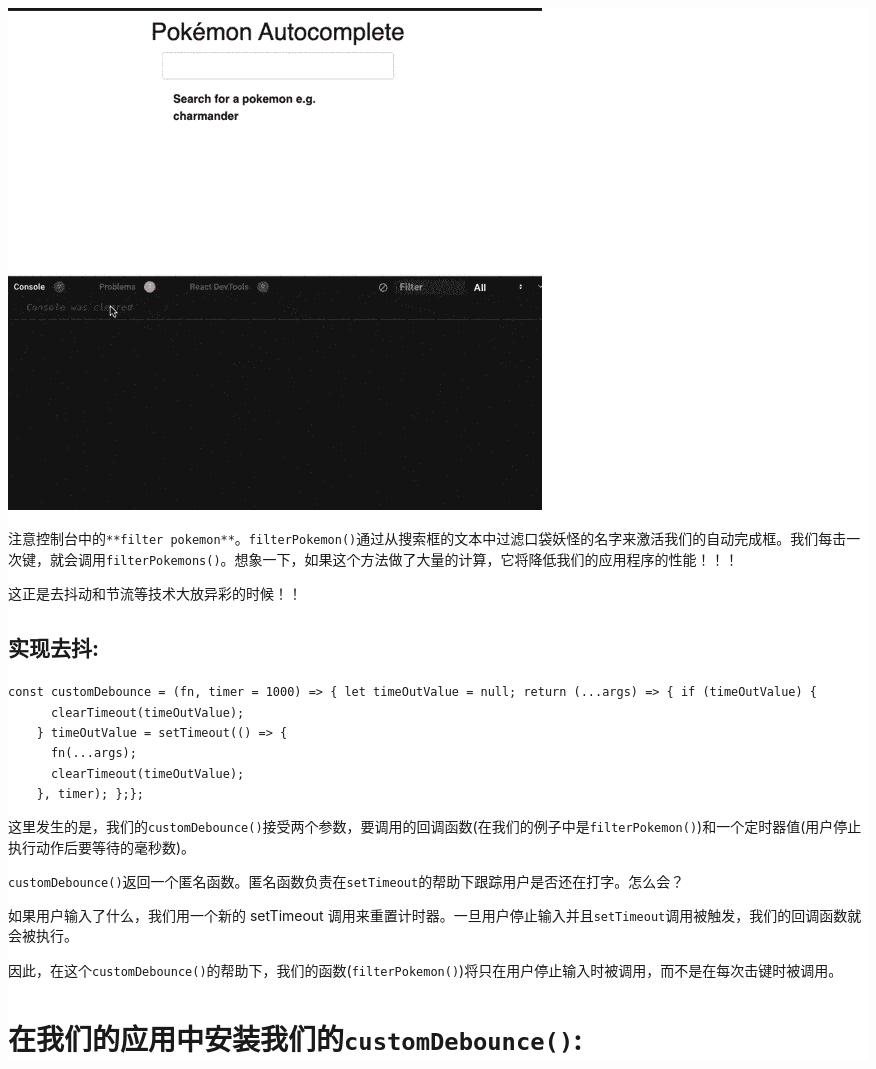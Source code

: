 ![](img/640b5ee2ffc889fef6466ccae0f61020.png)

注意控制台中的`**filter pokemon**`。`filterPokemon()`通过从搜索框的文本中过滤口袋妖怪的名字来激活我们的自动完成框。我们每击一次键，就会调用`filterPokemons()`。想象一下，如果这个方法做了大量的计算，它将降低我们的应用程序的性能！！！

这正是去抖动和节流等技术大放异彩的时候！！

## 实现去抖:

```
const customDebounce = (fn, timer = 1000) => { let timeOutValue = null; return (...args) => { if (timeOutValue) {
      clearTimeout(timeOutValue);
    } timeOutValue = setTimeout(() => {
      fn(...args);
      clearTimeout(timeOutValue);
    }, timer); };};
```

这里发生的是，我们的`customDebounce()`接受两个参数，要调用的回调函数(在我们的例子中是`filterPokemon()`)和一个定时器值(用户停止执行动作后要等待的毫秒数)。

`customDebounce()`返回一个匿名函数。匿名函数负责在`setTimeout`的帮助下跟踪用户是否还在打字。怎么会？

如果用户输入了什么，我们用一个新的 setTimeout 调用来重置计时器。一旦用户停止输入并且`setTimeout`调用被触发，我们的回调函数就会被执行。

因此，在这个`customDebounce()`的帮助下，我们的函数(`filterPokemon()`)将只在用户停止输入时被调用，而不是在每次击键时被调用。

# 在我们的应用中安装我们的`customDebounce()`:
